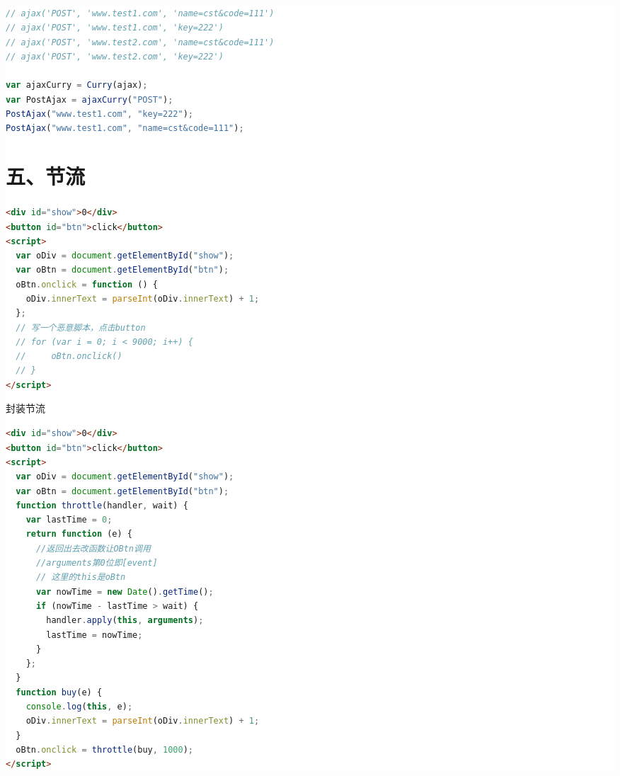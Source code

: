 ```javascript
// ajax('POST', 'www.test1.com', 'name=cst&code=111')
// ajax('POST', 'www.test1.com', 'key=222')
// ajax('POST', 'www.test2.com', 'name=cst&code=111')
// ajax('POST', 'www.test2.com', 'key=222')

var ajaxCurry = Curry(ajax);
var PostAjax = ajaxCurry("POST");
PostAjax("www.test1.com", "key=222");
PostAjax("www.test1.com", "name=cst&code=111");
```

# 五、节流

```html
<div id="show">0</div>
<button id="btn">click</button>
<script>
  var oDiv = document.getElementById("show");
  var oBtn = document.getElementById("btn");
  oBtn.onclick = function () {
    oDiv.innerText = parseInt(oDiv.innerText) + 1;
  };
  // 写一个恶意脚本，点击button
  // for (var i = 0; i < 9000; i++) {
  //     oBtn.onclick()
  // }
</script>
```

封装节流

```html
<div id="show">0</div>
<button id="btn">click</button>
<script>
  var oDiv = document.getElementById("show");
  var oBtn = document.getElementById("btn");
  function throttle(handler, wait) {
    var lastTime = 0;
    return function (e) {
      //返回出去改函数让OBtn调用
      //arguments第0位即[event]
      // 这里的this是oBtn
      var nowTime = new Date().getTime();
      if (nowTime - lastTime > wait) {
        handler.apply(this, arguments);
        lastTime = nowTime;
      }
    };
  }
  function buy(e) {
    console.log(this, e);
    oDiv.innerText = parseInt(oDiv.innerText) + 1;
  }
  oBtn.onclick = throttle(buy, 1000);
</script>
```
